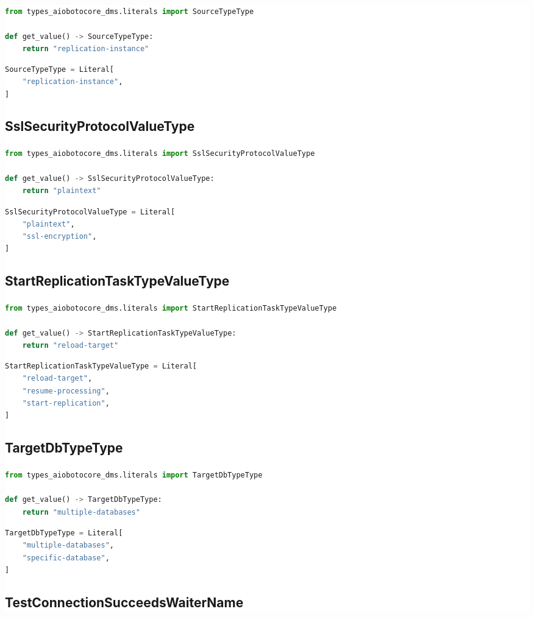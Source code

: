 ```python title="Usage Example"
from types_aiobotocore_dms.literals import SourceTypeType

def get_value() -> SourceTypeType:
    return "replication-instance"
```

```python title="Definition"
SourceTypeType = Literal[
    "replication-instance",
]
```
## SslSecurityProtocolValueType

```python title="Usage Example"
from types_aiobotocore_dms.literals import SslSecurityProtocolValueType

def get_value() -> SslSecurityProtocolValueType:
    return "plaintext"
```

```python title="Definition"
SslSecurityProtocolValueType = Literal[
    "plaintext",
    "ssl-encryption",
]
```
## StartReplicationTaskTypeValueType

```python title="Usage Example"
from types_aiobotocore_dms.literals import StartReplicationTaskTypeValueType

def get_value() -> StartReplicationTaskTypeValueType:
    return "reload-target"
```

```python title="Definition"
StartReplicationTaskTypeValueType = Literal[
    "reload-target",
    "resume-processing",
    "start-replication",
]
```
## TargetDbTypeType

```python title="Usage Example"
from types_aiobotocore_dms.literals import TargetDbTypeType

def get_value() -> TargetDbTypeType:
    return "multiple-databases"
```

```python title="Definition"
TargetDbTypeType = Literal[
    "multiple-databases",
    "specific-database",
]
```
## TestConnectionSucceedsWaiterName
